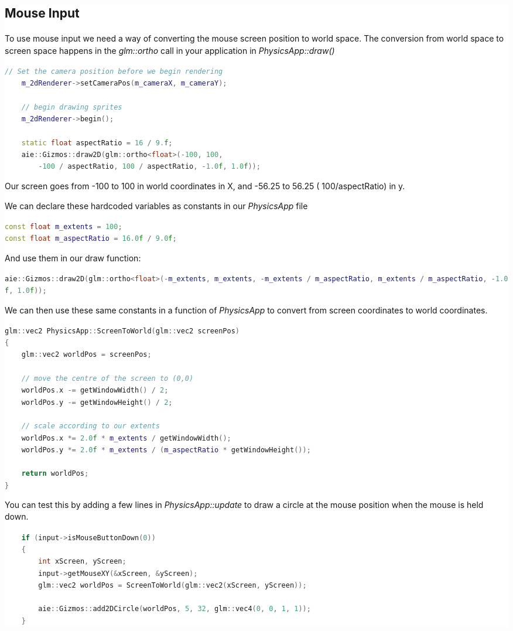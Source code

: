 ## Mouse Input
To use mouse input we need a way of converting the mouse screen position to world space.
The conversion from world space to screen space happens in the *glm::ortho* call in your application in *PhysicsApp::draw()*
``` c++
// Set the camera position before we begin rendering
	m_2dRenderer->setCameraPos(m_cameraX, m_cameraY);

	// begin drawing sprites
	m_2dRenderer->begin();

	static float aspectRatio = 16 / 9.f;
	aie::Gizmos::draw2D(glm::ortho<float>(-100, 100,
		-100 / aspectRatio, 100 / aspectRatio, -1.0f, 1.0f));
```

Our screen goes from -100 to 100 in world coordinates in X, and -56.25 to 56.25 ( 100/aspectRatio) in y.

We can declare these hardcoded variables as constants in our *PhysicsApp* file
``` c++
const float m_extents = 100;
const float m_aspectRatio = 16.0f / 9.0f;
```

And use them in our draw function:
``` c++
aie::Gizmos::draw2D(glm::ortho<float>(-m_extents, m_extents, -m_extents / m_aspectRatio, m_extents / m_aspectRatio, -1.0f, 1.0f));
```

We can then use these same constants in a function of *PhysicsApp* to convert from screen coordinates to world coordinates.
``` c++
glm::vec2 PhysicsApp::ScreenToWorld(glm::vec2 screenPos)
{
	glm::vec2 worldPos = screenPos;

	// move the centre of the screen to (0,0)
	worldPos.x -= getWindowWidth() / 2;
	worldPos.y -= getWindowHeight() / 2;

	// scale according to our extents
	worldPos.x *= 2.0f * m_extents / getWindowWidth();
	worldPos.y *= 2.0f * m_extents / (m_aspectRatio * getWindowHeight());

	return worldPos;
}
```

You can test this by adding a few lines in *PhysicsApp::update* to draw a circle at the mouse position when the mouse is held down.
``` c++
    if (input->isMouseButtonDown(0))
	{
		int xScreen, yScreen;
		input->getMouseXY(&xScreen, &yScreen);
		glm::vec2 worldPos = ScreenToWorld(glm::vec2(xScreen, yScreen));

		aie::Gizmos::add2DCircle(worldPos, 5, 32, glm::vec4(0, 0, 1, 1));
	}
```
